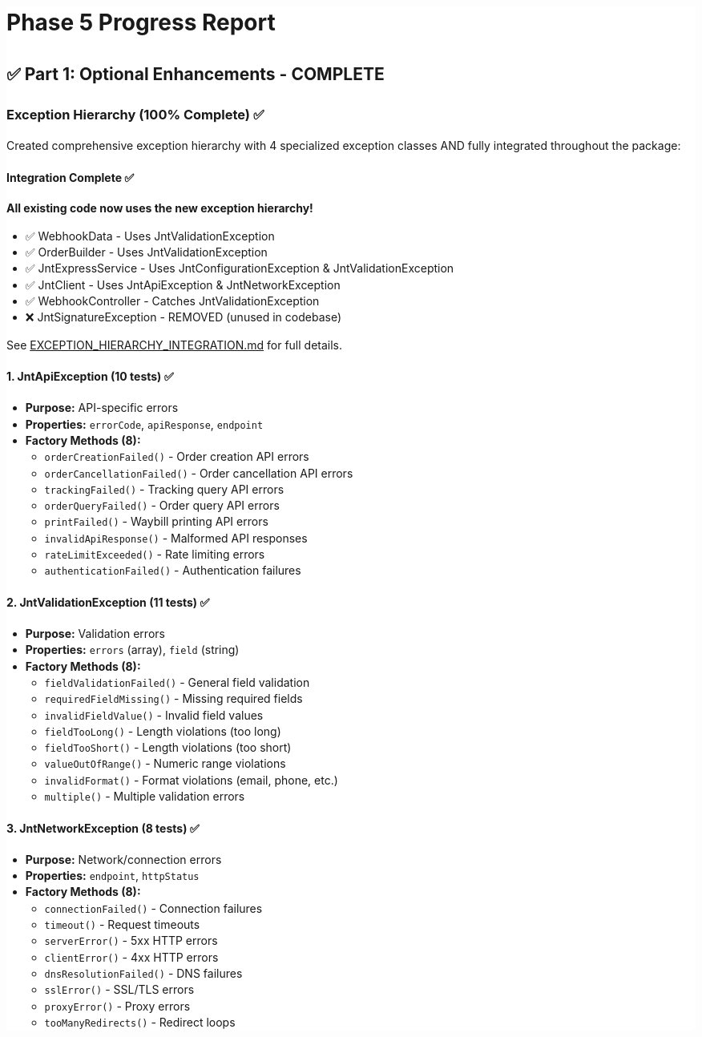 # Phase 5 Progress Report

## ✅ Part 1: Optional Enhancements - COMPLETE

### Exception Hierarchy (100% Complete) ✅

Created comprehensive exception hierarchy with 4 specialized exception classes AND fully integrated throughout the package:

#### Integration Complete ✅
**All existing code now uses the new exception hierarchy!**

- ✅ WebhookData - Uses JntValidationException
- ✅ OrderBuilder - Uses JntValidationException  
- ✅ JntExpressService - Uses JntConfigurationException & JntValidationException
- ✅ JntClient - Uses JntApiException & JntNetworkException
- ✅ WebhookController - Catches JntValidationException
- ❌ JntSignatureException - REMOVED (unused in codebase)

See [EXCEPTION_HIERARCHY_INTEGRATION.md](./EXCEPTION_HIERARCHY_INTEGRATION.md) for full details.

#### 1. JntApiException (10 tests) ✅
- **Purpose:** API-specific errors
- **Properties:** `errorCode`, `apiResponse`, `endpoint`
- **Factory Methods (8):**
  - `orderCreationFailed()` - Order creation API errors
  - `orderCancellationFailed()` - Order cancellation API errors
  - `trackingFailed()` - Tracking query API errors
  - `orderQueryFailed()` - Order query API errors
  - `printFailed()` - Waybill printing API errors
  - `invalidApiResponse()` - Malformed API responses
  - `rateLimitExceeded()` - Rate limiting errors
  - `authenticationFailed()` - Authentication failures

#### 2. JntValidationException (11 tests) ✅
- **Purpose:** Validation errors
- **Properties:** `errors` (array), `field` (string)
- **Factory Methods (8):**
  - `fieldValidationFailed()` - General field validation
  - `requiredFieldMissing()` - Missing required fields
  - `invalidFieldValue()` - Invalid field values
  - `fieldTooLong()` - Length violations (too long)
  - `fieldTooShort()` - Length violations (too short)
  - `valueOutOfRange()` - Numeric range violations
  - `invalidFormat()` - Format violations (email, phone, etc.)
  - `multiple()` - Multiple validation errors

#### 3. JntNetworkException (8 tests) ✅
- **Purpose:** Network/connection errors
- **Properties:** `endpoint`, `httpStatus`
- **Factory Methods (8):**
  - `connectionFailed()` - Connection failures
  - `timeout()` - Request timeouts
  - `serverError()` - 5xx HTTP errors
  - `clientError()` - 4xx HTTP errors
  - `dnsResolutionFailed()` - DNS failures
  - `sslError()` - SSL/TLS errors
  - `proxyError()` - Proxy errors
  - `tooManyRedirects()` - Redirect loops
